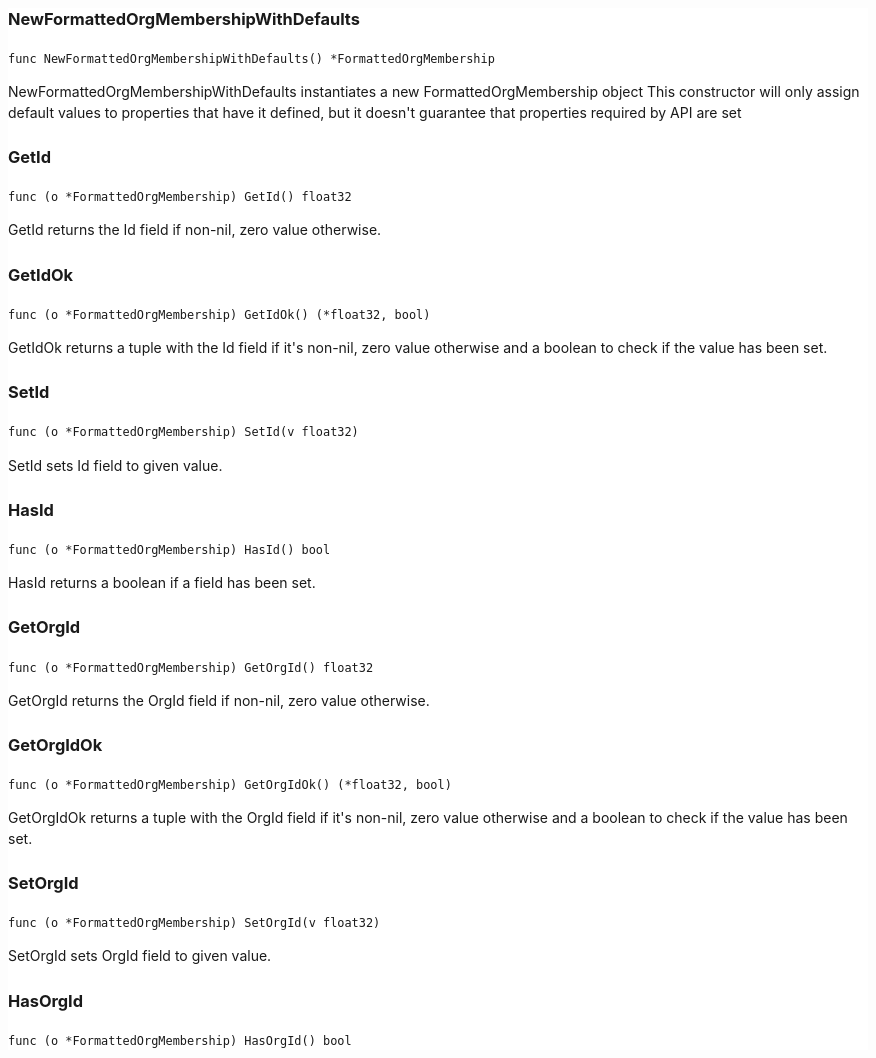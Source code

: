 ### NewFormattedOrgMembershipWithDefaults

`func NewFormattedOrgMembershipWithDefaults() *FormattedOrgMembership`

NewFormattedOrgMembershipWithDefaults instantiates a new FormattedOrgMembership object
This constructor will only assign default values to properties that have it defined,
but it doesn't guarantee that properties required by API are set

### GetId

`func (o *FormattedOrgMembership) GetId() float32`

GetId returns the Id field if non-nil, zero value otherwise.

### GetIdOk

`func (o *FormattedOrgMembership) GetIdOk() (*float32, bool)`

GetIdOk returns a tuple with the Id field if it's non-nil, zero value otherwise
and a boolean to check if the value has been set.

### SetId

`func (o *FormattedOrgMembership) SetId(v float32)`

SetId sets Id field to given value.

### HasId

`func (o *FormattedOrgMembership) HasId() bool`

HasId returns a boolean if a field has been set.

### GetOrgId

`func (o *FormattedOrgMembership) GetOrgId() float32`

GetOrgId returns the OrgId field if non-nil, zero value otherwise.

### GetOrgIdOk

`func (o *FormattedOrgMembership) GetOrgIdOk() (*float32, bool)`

GetOrgIdOk returns a tuple with the OrgId field if it's non-nil, zero value otherwise
and a boolean to check if the value has been set.

### SetOrgId

`func (o *FormattedOrgMembership) SetOrgId(v float32)`

SetOrgId sets OrgId field to given value.

### HasOrgId

`func (o *FormattedOrgMembership) HasOrgId() bool`

